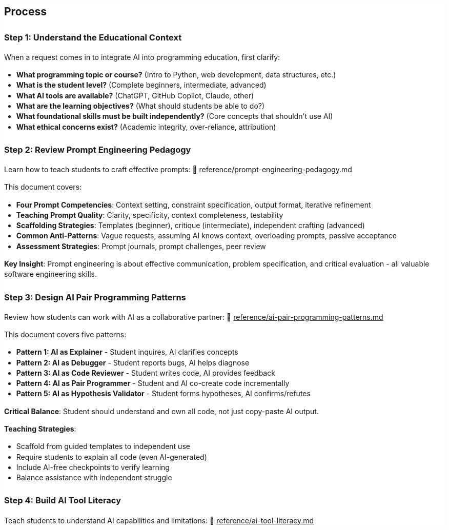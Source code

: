 ## Process

### Step 1: Understand the Educational Context

When a request comes in to integrate AI into programming education, first clarify:
- **What programming topic or course?** (Intro to Python, web development, data structures, etc.)
- **What is the student level?** (Complete beginners, intermediate, advanced)
- **What AI tools are available?** (ChatGPT, GitHub Copilot, Claude, other)
- **What are the learning objectives?** (What should students be able to do?)
- **What foundational skills must be built independently?** (Core concepts that shouldn't use AI)
- **What ethical concerns exist?** (Academic integrity, over-reliance, attribution)

### Step 2: Review Prompt Engineering Pedagogy

Learn how to teach students to craft effective prompts:
📖 [reference/prompt-engineering-pedagogy.md](reference/prompt-engineering-pedagogy.md)

This document covers:
- **Four Prompt Competencies**: Context setting, constraint specification, output format, iterative refinement
- **Teaching Prompt Quality**: Clarity, specificity, context completeness, testability
- **Scaffolding Strategies**: Templates (beginner), critique (intermediate), independent crafting (advanced)
- **Common Anti-Patterns**: Vague requests, assuming AI knows context, overloading prompts, passive acceptance
- **Assessment Strategies**: Prompt journals, prompt challenges, peer review

**Key Insight**: Prompt engineering is about effective communication, problem specification, and critical evaluation - all valuable software engineering skills.

### Step 3: Design AI Pair Programming Patterns

Review how students can work with AI as a collaborative partner:
📖 [reference/ai-pair-programming-patterns.md](reference/ai-pair-programming-patterns.md)

This document covers five patterns:
- **Pattern 1: AI as Explainer** - Student inquires, AI clarifies concepts
- **Pattern 2: AI as Debugger** - Student reports bugs, AI helps diagnose
- **Pattern 3: AI as Code Reviewer** - Student writes code, AI provides feedback
- **Pattern 4: AI as Pair Programmer** - Student and AI co-create code incrementally
- **Pattern 5: AI as Hypothesis Validator** - Student forms hypotheses, AI confirms/refutes

**Critical Balance**: Student should understand and own all code, not just copy-paste AI output.

**Teaching Strategies**:
- Scaffold from guided templates to independent use
- Require students to explain all code (even AI-generated)
- Include AI-free checkpoints to verify learning
- Balance assistance with independent struggle

### Step 4: Build AI Tool Literacy

Teach students to understand AI capabilities and limitations:
📖 [reference/ai-tool-literacy.md](reference/ai-tool-literacy.md)

